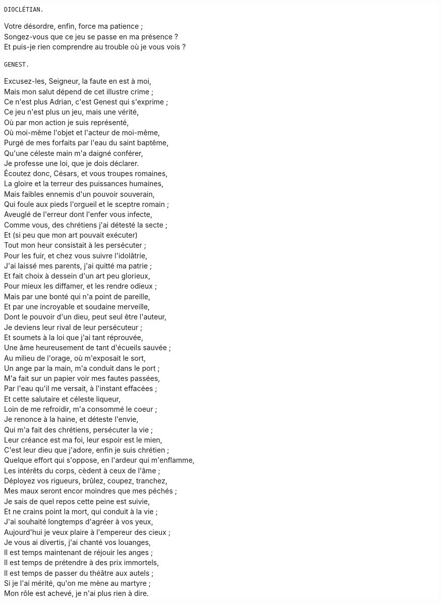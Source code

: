     DIOCLÉTIAN.
Votre désordre, enfin, force ma patience ;  
Songez-vous que ce jeu se passe en ma présence ?  
Et puis-je rien comprendre au trouble où je vous vois ?  

    GENEST.
Excusez-les, Seigneur, la faute en est à moi,  
Mais mon salut dépend de cet illustre crime ;  
Ce n'est plus Adrian, c'est Genest qui s'exprime ;  
Ce jeu n'est plus un jeu, mais une vérité,  
Où par mon action je suis représenté,  
Où moi-même l'objet et l'acteur de moi-même,  
Purgé de mes forfaits par l'eau du saint baptême,  
Qu'une céleste main m'a daigné conférer,  
Je professe une loi, que je dois déclarer.  
Écoutez donc, Césars, et vous troupes romaines,  
La gloire et la terreur des puissances humaines,  
Mais faibles ennemis d'un pouvoir souverain,  
Qui foule aux pieds l'orgueil et le sceptre romain ;  
Aveuglé de l'erreur dont l'enfer vous infecte,  
Comme vous, des chrétiens j'ai détesté la secte ;  
Et (si peu que mon art pouvait exécuter)  
Tout mon heur consistait à les persécuter ;  
Pour les fuir, et chez vous suivre l'idolâtrie,  
J'ai laissé mes parents, j'ai quitté ma patrie ;  
Et fait choix à dessein d'un art peu glorieux,  
Pour mieux les diffamer, et les rendre odieux ;  
Mais par une bonté qui n'a point de pareille,  
Et par une incroyable et soudaine merveille,  
Dont le pouvoir d'un dieu, peut seul être l'auteur,  
Je deviens leur rival de leur persécuteur ;  
Et soumets à la loi que j'ai tant réprouvée,  
Une âme heureusement de tant d'écueils sauvée ;  
Au milieu de l'orage, où m'exposait le sort,  
Un ange par la main, m'a conduit dans le port ;  
M'a fait sur un papier voir mes fautes passées,  
Par l'eau qu'il me versait, à l'instant effacées ;  
Et cette salutaire et céleste liqueur,  
Loin de me refroidir, m'a consommé le coeur ;  
Je renonce à la haine, et déteste l'envie,  
Qui m'a fait des chrétiens, persécuter la vie ;  
Leur créance est ma foi, leur espoir est le mien,  
C'est leur dieu que j'adore, enfin je suis chrétien ;  
Quelque effort qui s'oppose, en l'ardeur qui m'enflamme,  
Les intérêts du corps, cèdent à ceux de l'âme ;  
Déployez vos rigueurs, brûlez, coupez, tranchez,  
Mes maux seront encor moindres que mes péchés ;  
Je sais de quel repos cette peine est suivie,  
Et ne crains point la mort, qui conduit à la vie ;  
J'ai souhaité longtemps d'agréer à vos yeux,  
Aujourd'hui je veux plaire à l'empereur des cieux ;  
Je vous ai divertis, j'ai chanté vos louanges,  
Il est temps maintenant de réjouir les anges ;  
Il est temps de prétendre à des prix immortels,  
Il est temps de passer du théâtre aux autels ;  
Si je l'ai mérité, qu'on me mène au martyre ;  
Mon rôle est achevé, je n'ai plus rien à dire.  
